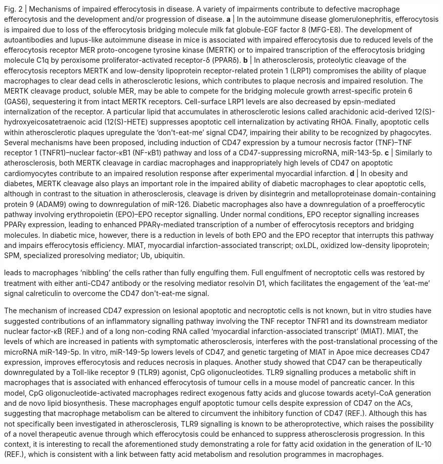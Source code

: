 Fig. 2 | Mechanisms of impaired efferocytosis in disease. A variety of impairments contribute to defective macrophage efferocytosis and the development and/or progression of disease. **a** | In the autoimmune disease glomerulonephritis, efferocytosis is impaired due to loss of the efferocytosis bridging molecule milk fat globule-EGF factor 8 (MFG-E8). The development of autoantibodies and lupus-like autoimmune disease in mice is associated with impaired efferocytosis due to reduced levels of the efferocytosis receptor MER proto-oncogene tyrosine kinase (MERTK) or to impaired transcription of the efferocytosis bridging molecule C1q by peroxisome proliferator-activated receptor-δ (PPARδ). **b** | In atherosclerosis, proteolytic cleavage of the efferocytosis receptors MERTK and low-density lipoprotein receptor-related protein 1 (LRP1) compromises the ability of plaque macrophages to clear dead cells in atherosclerotic lesions, which contributes to plaque necrosis and impaired resolution. The MERTK cleavage product, soluble MER, may be able to compete for the bridging molecule growth arrest-specific protein 6 (GAS6), sequestering it from intact MERTK receptors. Cell-surface LRP1 levels are also decreased by epsin-mediated internalization of the receptor. A particular lipid that accumulates in atherosclerotic lesions called arachidonic acid-derived 12(S)-hydroxyeicosatetraenoic acid (12(S)-HETE) suppresses apoptotic cell internalization by activating RHOA. Finally, apoptotic cells within atherosclerotic plaques upregulate the ‘don't-eat-me’ signal CD47, impairing their ability to be recognized by phagocytes. Several mechanisms have been proposed, including induction of CD47 expression by a tumour necrosis factor (TNF)–TNF receptor 1 (TNFR1)–nuclear factor-κB1 (NF-κB1) pathway and loss of a CD47-suppressing microRNA, miR-143-5p. **c** | Similarly to atherosclerosis, both MERTK cleavage in cardiac macrophages and inappropriately high levels of CD47 on apoptotic cardiomyocytes contribute to an impaired resolution response after experimental myocardial infarction. **d** | In obesity and diabetes, MERTK cleavage also plays an important role in the impaired ability of diabetic macrophages to clear apoptotic cells, although in contrast to the situation in atherosclerosis, cleavage is driven by disintegrin and metalloproteinase domain-containing protein 9 (ADAM9) owing to downregulation of miR-126. Diabetic macrophages also have a downregulation of a proefferocytic pathway involving erythropoietin (EPO)–EPO receptor signalling. Under normal conditions, EPO receptor signalling increases PPARγ expression, leading to enhanced PPARγ-mediated transcription of a number of efferocytosis receptors and bridging molecules. In diabetic mice, however, there is a reduction in levels of both EPO and the EPO receptor that interrupts this pathway and impairs efferocytosis efficiency. MIAT, myocardial infarction-associated transcript; oxLDL, oxidized low-density lipoprotein; SPM, specialized proresolving mediator; Ub, ubiquitin.

leads to macrophages ‘nibbling’ the cells rather than fully engulfing them. Full engulfment of necroptotic cells was restored by treatment with either anti-CD47 antibody or the resolving mediator resolvin D1, which facilitates the engagement of the ‘eat-me’ signal calreticulin to overcome the CD47 don't-eat-me signal.

The mechanism of increased CD47 expression on lesional apoptotic and necroptotic cells is not known, but in vitro studies have suggested contributions of an inflammatory signalling pathway involving the TNF receptor TNFR1 and its downstream mediator nuclear factor-κB (REF.) and of a long non-coding RNA called ‘myocardial infarction-associated transcript’ (MIAT). MIAT, the levels of which are increased in patients with symptomatic atherosclerosis, interferes with the post-translational processing of the microRNA miR-149-5p. In vitro, miR-149-5p lowers levels of CD47, and genetic targeting of MIAT in Apoe mice decreases CD47 expression, improves efferocytosis and reduces necrosis in plaques. Another study showed that CD47 can be therapeutically downregulated by a Toll-like receptor 9 (TLR9) agonist, CpG oligonucleotides. TLR9 signalling produces a metabolic shift in macrophages that is associated with enhanced efferocytosis of tumour cells in a mouse model of pancreatic cancer. In this model, CpG oligonucleotide-activated macrophages redirect exogenous fatty acids and glucose towards acetyl-CoA generation and de novo lipid biosynthesis. These macrophages engulf apoptotic tumour cells despite expression of CD47 on the ACs, suggesting that macrophage metabolism can be altered to circumvent the inhibitory function of CD47 (REF.). Although this has not specifically been investigated in atherosclerosis, TLR9 signalling is known to be atheroprotective, which raises the possibility of a novel therapeutic avenue through which efferocytosis could be enhanced to suppress atherosclerosis progression. In this context, it is interesting to recall the aforementioned study demonstrating a role for fatty acid oxidation in the generation of IL-10 (REF.), which is consistent with a link between fatty acid metabolism and resolution programmes in macrophages.
